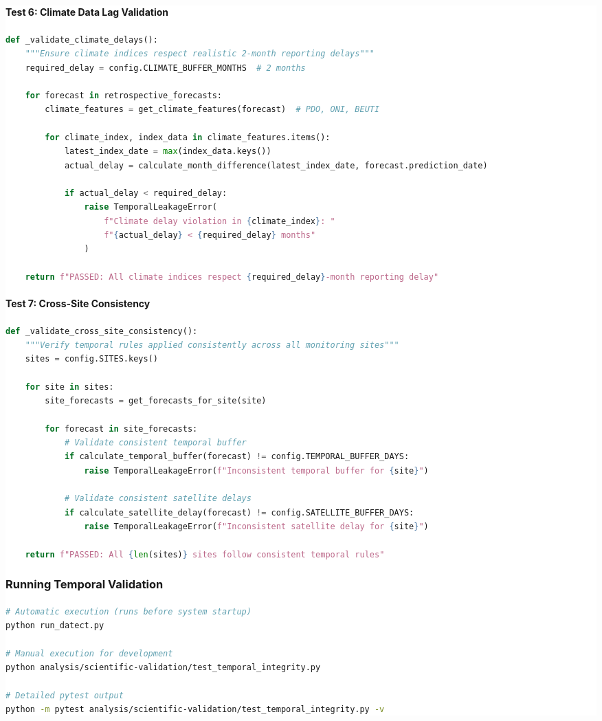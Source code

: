 #### Test 6: Climate Data Lag Validation
```python
def _validate_climate_delays():
    """Ensure climate indices respect realistic 2-month reporting delays"""
    required_delay = config.CLIMATE_BUFFER_MONTHS  # 2 months
    
    for forecast in retrospective_forecasts:
        climate_features = get_climate_features(forecast)  # PDO, ONI, BEUTI
        
        for climate_index, index_data in climate_features.items():
            latest_index_date = max(index_data.keys())
            actual_delay = calculate_month_difference(latest_index_date, forecast.prediction_date)
            
            if actual_delay < required_delay:
                raise TemporalLeakageError(
                    f"Climate delay violation in {climate_index}: "
                    f"{actual_delay} < {required_delay} months"
                )
    
    return f"PASSED: All climate indices respect {required_delay}-month reporting delay"
```

#### Test 7: Cross-Site Consistency
```python
def _validate_cross_site_consistency():
    """Verify temporal rules applied consistently across all monitoring sites"""
    sites = config.SITES.keys()
    
    for site in sites:
        site_forecasts = get_forecasts_for_site(site)
        
        for forecast in site_forecasts:
            # Validate consistent temporal buffer
            if calculate_temporal_buffer(forecast) != config.TEMPORAL_BUFFER_DAYS:
                raise TemporalLeakageError(f"Inconsistent temporal buffer for {site}")
            
            # Validate consistent satellite delays  
            if calculate_satellite_delay(forecast) != config.SATELLITE_BUFFER_DAYS:
                raise TemporalLeakageError(f"Inconsistent satellite delay for {site}")
    
    return f"PASSED: All {len(sites)} sites follow consistent temporal rules"
```

### Running Temporal Validation
```bash
# Automatic execution (runs before system startup)
python run_datect.py

# Manual execution for development
python analysis/scientific-validation/test_temporal_integrity.py

# Detailed pytest output
python -m pytest analysis/scientific-validation/test_temporal_integrity.py -v
```
